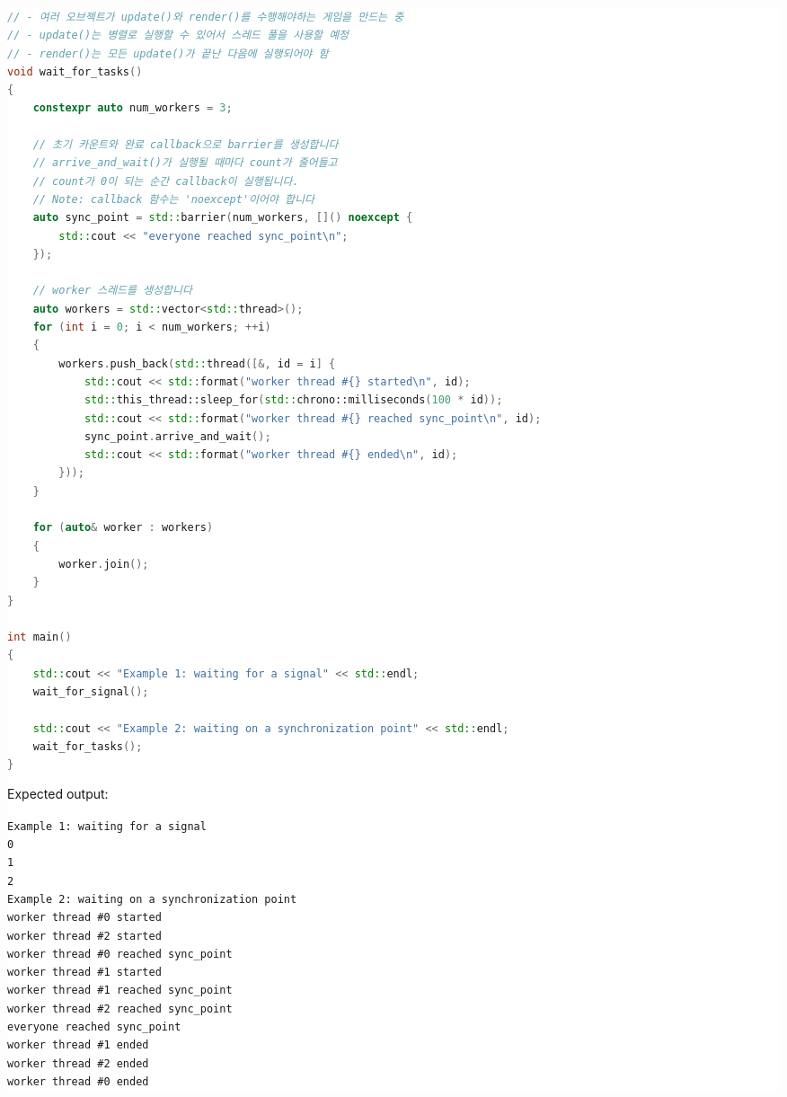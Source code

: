 ```C++
// - 여러 오브젝트가 update()와 render()를 수행해야하는 게임을 만드는 중
// - update()는 병렬로 실행할 수 있어서 스레드 풀을 사용할 예정
// - render()는 모든 update()가 끝난 다음에 실행되어야 함
void wait_for_tasks()
{
    constexpr auto num_workers = 3;

    // 초기 카운트와 완료 callback으로 barrier를 생성합니다
    // arrive_and_wait()가 실행될 때마다 count가 줄어들고
    // count가 0이 되는 순간 callback이 실행됩니다.
    // Note: callback 함수는 'noexcept'이어야 합니다
    auto sync_point = std::barrier(num_workers, []() noexcept {
        std::cout << "everyone reached sync_point\n";
    });

    // worker 스레드를 생성합니다
    auto workers = std::vector<std::thread>();
    for (int i = 0; i < num_workers; ++i)
    {
        workers.push_back(std::thread([&, id = i] {
            std::cout << std::format("worker thread #{} started\n", id);
            std::this_thread::sleep_for(std::chrono::milliseconds(100 * id));
            std::cout << std::format("worker thread #{} reached sync_point\n", id);
            sync_point.arrive_and_wait();
            std::cout << std::format("worker thread #{} ended\n", id);
        }));
    }

    for (auto& worker : workers)
    {
        worker.join();
    }
}

int main()
{
    std::cout << "Example 1: waiting for a signal" << std::endl;
    wait_for_signal();

    std::cout << "Example 2: waiting on a synchronization point" << std::endl;
    wait_for_tasks();
}
```
Expected output:
```
Example 1: waiting for a signal
0
1
2
Example 2: waiting on a synchronization point
worker thread #0 started
worker thread #2 started
worker thread #0 reached sync_point
worker thread #1 started
worker thread #1 reached sync_point
worker thread #2 reached sync_point
everyone reached sync_point
worker thread #1 ended
worker thread #2 ended
worker thread #0 ended
```
